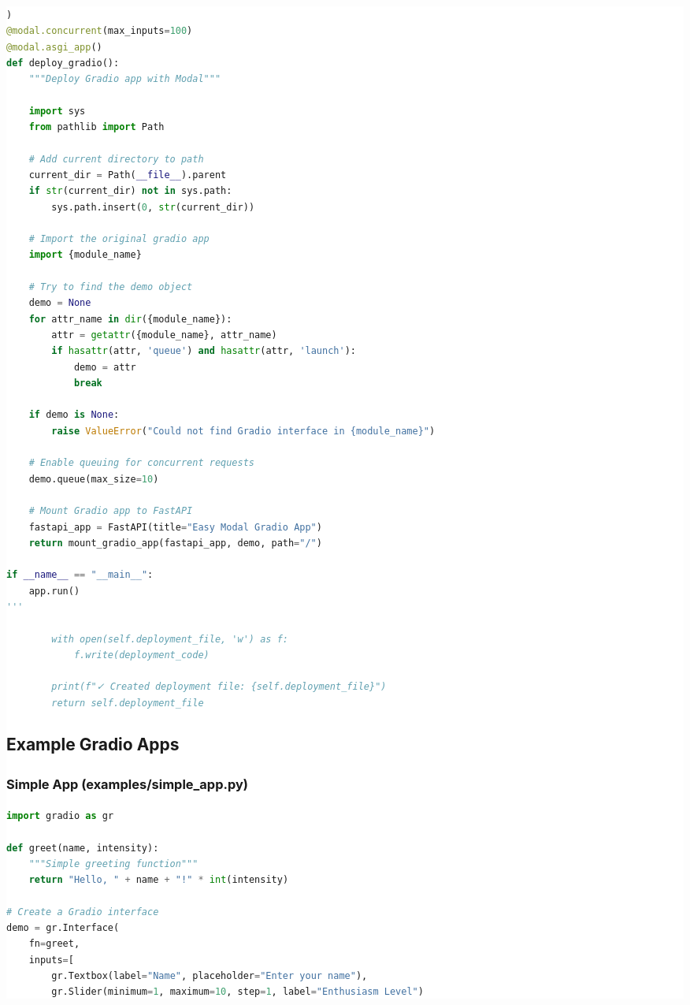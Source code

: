 ```python
)
@modal.concurrent(max_inputs=100)
@modal.asgi_app()
def deploy_gradio():
    """Deploy Gradio app with Modal"""
    
    import sys
    from pathlib import Path
    
    # Add current directory to path
    current_dir = Path(__file__).parent
    if str(current_dir) not in sys.path:
        sys.path.insert(0, str(current_dir))
    
    # Import the original gradio app
    import {module_name}
    
    # Try to find the demo object
    demo = None
    for attr_name in dir({module_name}):
        attr = getattr({module_name}, attr_name)
        if hasattr(attr, 'queue') and hasattr(attr, 'launch'):
            demo = attr
            break
    
    if demo is None:
        raise ValueError("Could not find Gradio interface in {module_name}")
    
    # Enable queuing for concurrent requests
    demo.queue(max_size=10)
    
    # Mount Gradio app to FastAPI
    fastapi_app = FastAPI(title="Easy Modal Gradio App")
    return mount_gradio_app(fastapi_app, demo, path="/")

if __name__ == "__main__":
    app.run()
'''
        
        with open(self.deployment_file, 'w') as f:
            f.write(deployment_code)
        
        print(f"✓ Created deployment file: {self.deployment_file}")
        return self.deployment_file
```

## Example Gradio Apps

### Simple App (examples/simple_app.py)
```python
import gradio as gr

def greet(name, intensity):
    """Simple greeting function"""
    return "Hello, " + name + "!" * int(intensity)

# Create a Gradio interface
demo = gr.Interface(
    fn=greet,
    inputs=[
        gr.Textbox(label="Name", placeholder="Enter your name"),
        gr.Slider(minimum=1, maximum=10, step=1, label="Enthusiasm Level")
```